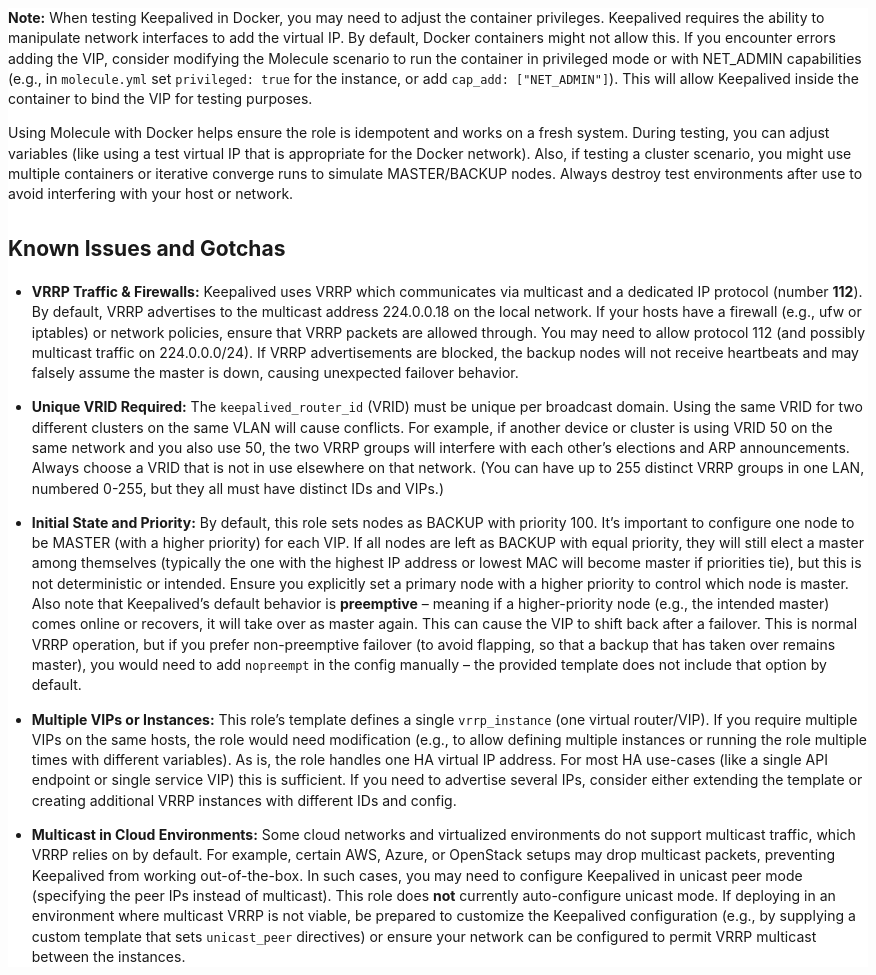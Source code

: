**Note:** When testing Keepalived in Docker, you may need to adjust the container privileges. Keepalived requires the ability to manipulate network interfaces to add the virtual IP. By default, Docker containers might not allow this. If you encounter errors adding the VIP, consider modifying the Molecule scenario to run the container in privileged mode or with NET_ADMIN capabilities (e.g., in `molecule.yml` set `privileged: true` for the instance, or add `cap_add: ["NET_ADMIN"]`). This will allow Keepalived inside the container to bind the VIP for testing purposes.

Using Molecule with Docker helps ensure the role is idempotent and works on a fresh system. During testing, you can adjust variables (like using a test virtual IP that is appropriate for the Docker network). Also, if testing a cluster scenario, you might use multiple containers or iterative converge runs to simulate MASTER/BACKUP nodes. Always destroy test environments after use to avoid interfering with your host or network.

## Known Issues and Gotchas

* **VRRP Traffic & Firewalls:** Keepalived uses VRRP which communicates via multicast and a dedicated IP protocol (number **112**). By default, VRRP advertises to the multicast address 224.0.0.18 on the local network. If your hosts have a firewall (e.g., ufw or iptables) or network policies, ensure that VRRP packets are allowed through. You may need to allow protocol 112 (and possibly multicast traffic on 224.0.0.0/24). If VRRP advertisements are blocked, the backup nodes will not receive heartbeats and may falsely assume the master is down, causing unexpected failover behavior.

* **Unique VRID Required:** The `keepalived_router_id` (VRID) must be unique per broadcast domain. Using the same VRID for two different clusters on the same VLAN will cause conflicts. For example, if another device or cluster is using VRID 50 on the same network and you also use 50, the two VRRP groups will interfere with each other’s elections and ARP announcements. Always choose a VRID that is not in use elsewhere on that network. (You can have up to 255 distinct VRRP groups in one LAN, numbered 0-255, but they all must have distinct IDs and VIPs.)

* **Initial State and Priority:** By default, this role sets nodes as BACKUP with priority 100. It’s important to configure one node to be MASTER (with a higher priority) for each VIP. If all nodes are left as BACKUP with equal priority, they will still elect a master among themselves (typically the one with the highest IP address or lowest MAC will become master if priorities tie), but this is not deterministic or intended. Ensure you explicitly set a primary node with a higher priority to control which node is master. Also note that Keepalived’s default behavior is **preemptive** – meaning if a higher-priority node (e.g., the intended master) comes online or recovers, it will take over as master again. This can cause the VIP to shift back after a failover. This is normal VRRP operation, but if you prefer non-preemptive failover (to avoid flapping, so that a backup that has taken over remains master), you would need to add `nopreempt` in the config manually – the provided template does not include that option by default.

* **Multiple VIPs or Instances:** This role’s template defines a single `vrrp_instance` (one virtual router/VIP). If you require multiple VIPs on the same hosts, the role would need modification (e.g., to allow defining multiple instances or running the role multiple times with different variables). As is, the role handles one HA virtual IP address. For most HA use-cases (like a single API endpoint or single service VIP) this is sufficient. If you need to advertise several IPs, consider either extending the template or creating additional VRRP instances with different IDs and config.

* **Multicast in Cloud Environments:** Some cloud networks and virtualized environments do not support multicast traffic, which VRRP relies on by default. For example, certain AWS, Azure, or OpenStack setups may drop multicast packets, preventing Keepalived from working out-of-the-box. In such cases, you may need to configure Keepalived in unicast peer mode (specifying the peer IPs instead of multicast). This role does **not** currently auto-configure unicast mode. If deploying in an environment where multicast VRRP is not viable, be prepared to customize the Keepalived configuration (e.g., by supplying a custom template that sets `unicast_peer` directives) or ensure your network can be configured to permit VRRP multicast between the instances.
